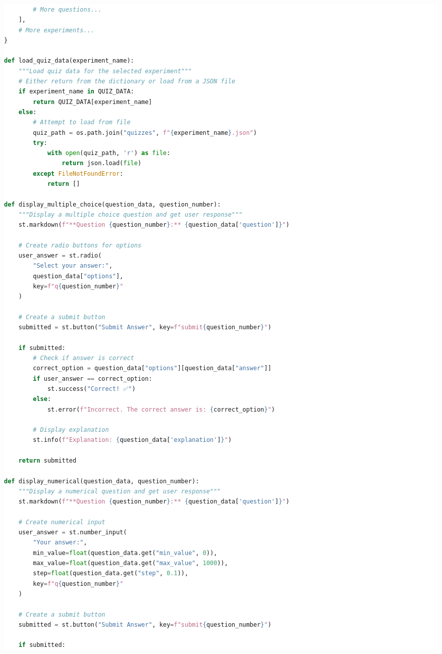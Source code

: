 ```python
        # More questions...
    ],
    # More experiments...
}

def load_quiz_data(experiment_name):
    """Load quiz data for the selected experiment"""
    # Either return from the dictionary or load from a JSON file
    if experiment_name in QUIZ_DATA:
        return QUIZ_DATA[experiment_name]
    else:
        # Attempt to load from file
        quiz_path = os.path.join("quizzes", f"{experiment_name}.json")
        try:
            with open(quiz_path, 'r') as file:
                return json.load(file)
        except FileNotFoundError:
            return []

def display_multiple_choice(question_data, question_number):
    """Display a multiple choice question and get user response"""
    st.markdown(f"**Question {question_number}:** {question_data['question']}")
    
    # Create radio buttons for options
    user_answer = st.radio(
        "Select your answer:",
        question_data["options"],
        key=f"q{question_number}"
    )
    
    # Create a submit button
    submitted = st.button("Submit Answer", key=f"submit{question_number}")
    
    if submitted:
        # Check if answer is correct
        correct_option = question_data["options"][question_data["answer"]]
        if user_answer == correct_option:
            st.success("Correct! ✅")
        else:
            st.error(f"Incorrect. The correct answer is: {correct_option}")
        
        # Display explanation
        st.info(f"Explanation: {question_data['explanation']}")
    
    return submitted
        
def display_numerical(question_data, question_number):
    """Display a numerical question and get user response"""
    st.markdown(f"**Question {question_number}:** {question_data['question']}")
    
    # Create numerical input
    user_answer = st.number_input(
        "Your answer:",
        min_value=float(question_data.get("min_value", 0)),
        max_value=float(question_data.get("max_value", 1000)),
        step=float(question_data.get("step", 0.1)),
        key=f"q{question_number}"
    )
    
    # Create a submit button
    submitted = st.button("Submit Answer", key=f"submit{question_number}")
    
    if submitted:
```